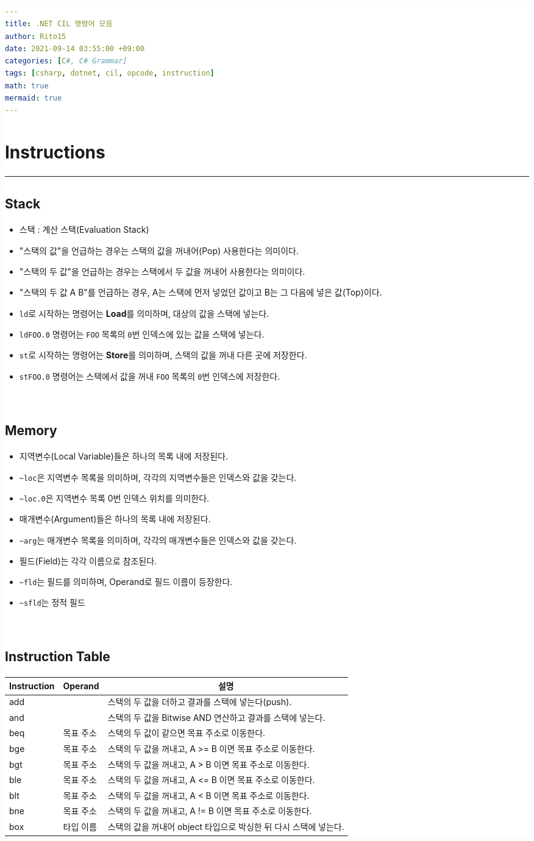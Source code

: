 ```yaml
---
title: .NET CIL 명령어 모음
author: Rito15
date: 2021-09-14 03:55:00 +09:00
categories: [C#, C# Grammar]
tags: [csharp, dotnet, cil, opcode, instruction]
math: true
mermaid: true
---
```


# Instructions
---

## **Stack**
- 스택 : 계산 스택(Evaluation Stack)
- "스택의 값"을 언급하는 경우는 스택의 값을 꺼내어(Pop) 사용한다는 의미이다.
- "스택의 두 값"을 언급하는 경우는 스택에서 두 값을 꺼내어 사용한다는 의미이다.
- "스택의 두 값 A B"를 언급하는 경우, A는 스택에 먼저 넣었던 값이고 B는 그 다음에 넣은 값(Top)이다.

- `ld`로 시작하는 명령어는 **Load**를 의미하며, 대상의 값을 스택에 넣는다.
- `ldFOO.0` 명령어는 `FOO` 목록의 `0`번 인덱스에 있는 값을 스택에 넣는다.

- `st`로 시작하는 명령어는 **Store**를 의미하며, 스택의 값을 꺼내 다른 곳에 저장한다.
- `stFOO.0` 명령어는 스택에서 값을 꺼내 `FOO` 목록의 `0`번 인덱스에 저장한다.

<br>

## **Memory**
- 지역변수(Local Variable)들은 하나의 목록 내에 저장된다.
- `~loc`은 지역변수 목록을 의미하며, 각각의 지역변수들은 인덱스와 값을 갖는다.
- `~loc.0`은 지역변수 목록 0번 인덱스 위치를 의미한다.

- 매개변수(Argument)들은 하나의 목록 내에 저장된다.
- `~arg`는 매개변수 목록을 의미하며, 각각의 매개변수들은 인덱스와 값을 갖는다.

- 필드(Field)는 각각 이름으로 참조된다.
- `~fld`는 필드를 의미하며, Operand로 필드 이름이 등장한다.
- `~sfld`는 정적 필드

<br>

## **Instruction Table**

|**Instruction** |**Operand**|**설명**|
|---|---|---|
|add       |          |스택의 두 값을 더하고 결과를 스택에 넣는다(push).|
|and       |          |스택의 두 값을 Bitwise AND 연산하고 결과를 스택에 넣는다.|
|beq       |목표 주소    |스택의 두 값이 같으면 목표 주소로 이동한다.|
|bge       |목표 주소    |스택의 두 값을 꺼내고, A >= B 이면 목표 주소로 이동한다.|
|bgt       |목표 주소    |스택의 두 값을 꺼내고, A >  B 이면 목표 주소로 이동한다.|
|ble       |목표 주소    |스택의 두 값을 꺼내고, A <= B 이면 목표 주소로 이동한다.|
|blt       |목표 주소    |스택의 두 값을 꺼내고, A <  B 이면 목표 주소로 이동한다.|
|bne       |목표 주소    |스택의 두 값을 꺼내고, A != B 이면 목표 주소로 이동한다.|
|box       |타입 이름    |스택의 값을 꺼내어 object 타입으로 박싱한 뒤 다시 스택에 넣는다.|